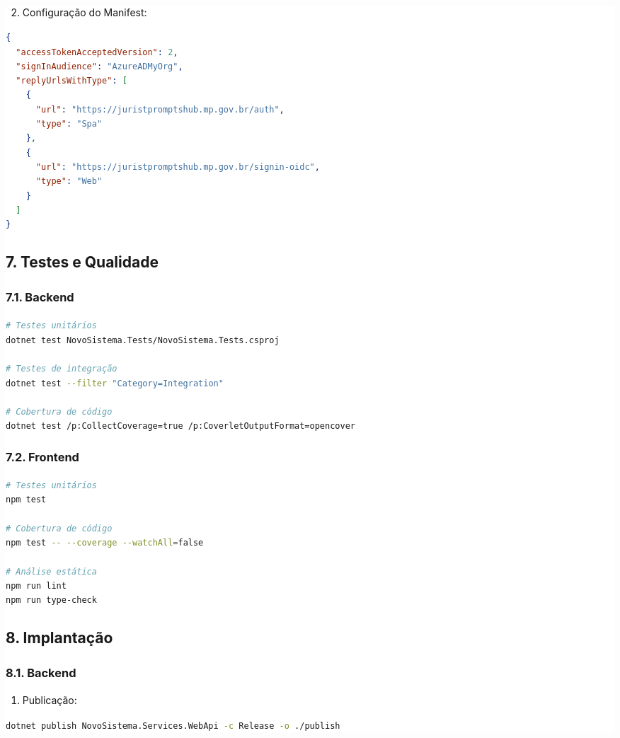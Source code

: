 2. Configuração do Manifest:
```json
{
  "accessTokenAcceptedVersion": 2,
  "signInAudience": "AzureADMyOrg",
  "replyUrlsWithType": [
    {
      "url": "https://juristpromptshub.mp.gov.br/auth",
      "type": "Spa"
    },
    {
      "url": "https://juristpromptshub.mp.gov.br/signin-oidc",
      "type": "Web"
    }
  ]
}
```

## 7. Testes e Qualidade

### 7.1. Backend

```bash
# Testes unitários
dotnet test NovoSistema.Tests/NovoSistema.Tests.csproj

# Testes de integração
dotnet test --filter "Category=Integration"

# Cobertura de código
dotnet test /p:CollectCoverage=true /p:CoverletOutputFormat=opencover
```

### 7.2. Frontend

```bash
# Testes unitários
npm test

# Cobertura de código
npm test -- --coverage --watchAll=false

# Análise estática
npm run lint
npm run type-check
```

## 8. Implantação

### 8.1. Backend

1. Publicação:
```bash
dotnet publish NovoSistema.Services.WebApi -c Release -o ./publish
```
